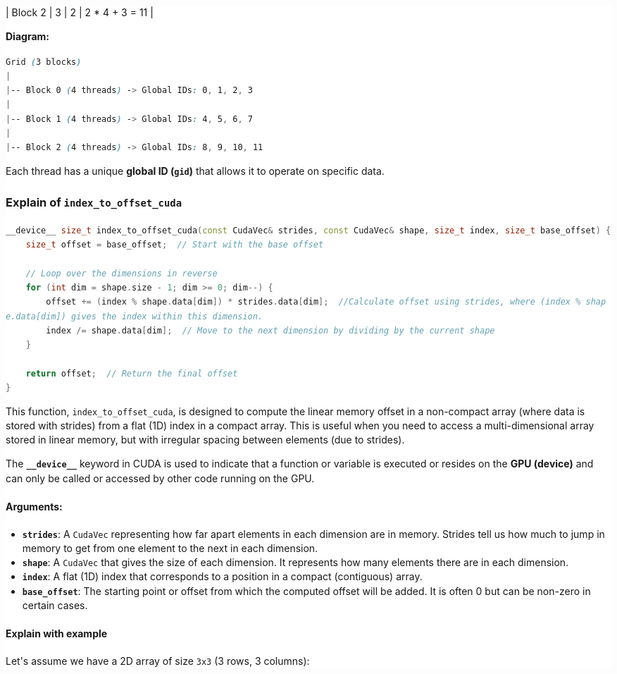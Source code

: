| Block 2 | 3             | 2            | 2 * 4 + 3 = 11     |

**Diagram:**
```css
Grid (3 blocks)
|
|-- Block 0 (4 threads) -> Global IDs: 0, 1, 2, 3
|
|-- Block 1 (4 threads) -> Global IDs: 4, 5, 6, 7
|
|-- Block 2 (4 threads) -> Global IDs: 8, 9, 10, 11
```
Each thread has a unique **global ID (`gid`)** that allows it to operate on specific data.

### Explain of `index_to_offset_cuda`

```cpp
__device__ size_t index_to_offset_cuda(const CudaVec& strides, const CudaVec& shape, size_t index, size_t base_offset) {
    size_t offset = base_offset;  // Start with the base offset

    // Loop over the dimensions in reverse
    for (int dim = shape.size - 1; dim >= 0; dim--) {
        offset += (index % shape.data[dim]) * strides.data[dim];  //Calculate offset using strides, where (index % shape.data[dim]) gives the index within this dimension.
        index /= shape.data[dim];  // Move to the next dimension by dividing by the current shape
    }

    return offset;  // Return the final offset
}
```
This function, `index_to_offset_cuda`, is designed to compute the linear memory offset in a non-compact array (where data is stored with strides) from a flat (1D) index in a compact array. This is useful when you need to access a multi-dimensional array stored in linear memory, but with irregular spacing between elements (due to strides). 

The **`__device__`** keyword in CUDA is used to indicate that a function or variable is executed or resides on the **GPU (device)** and can only be called or accessed by other code running on the GPU.

#### Arguments:

-   **`strides`**: A `CudaVec` representing how far apart elements in each dimension are in memory. Strides tell us how much to jump in memory to get from one element to the next in each dimension.
-   **`shape`**: A `CudaVec` that gives the size of each dimension. It represents how many elements there are in each dimension.
-   **`index`**: A flat (1D) index that corresponds to a position in a compact (contiguous) array.
-   **`base_offset`**: The starting point or offset from which the computed offset will be added. It is often 0 but can be non-zero in certain cases.

#### Explain with example

Let's assume we have a 2D array of size `3x3` (3 rows, 3 columns):
